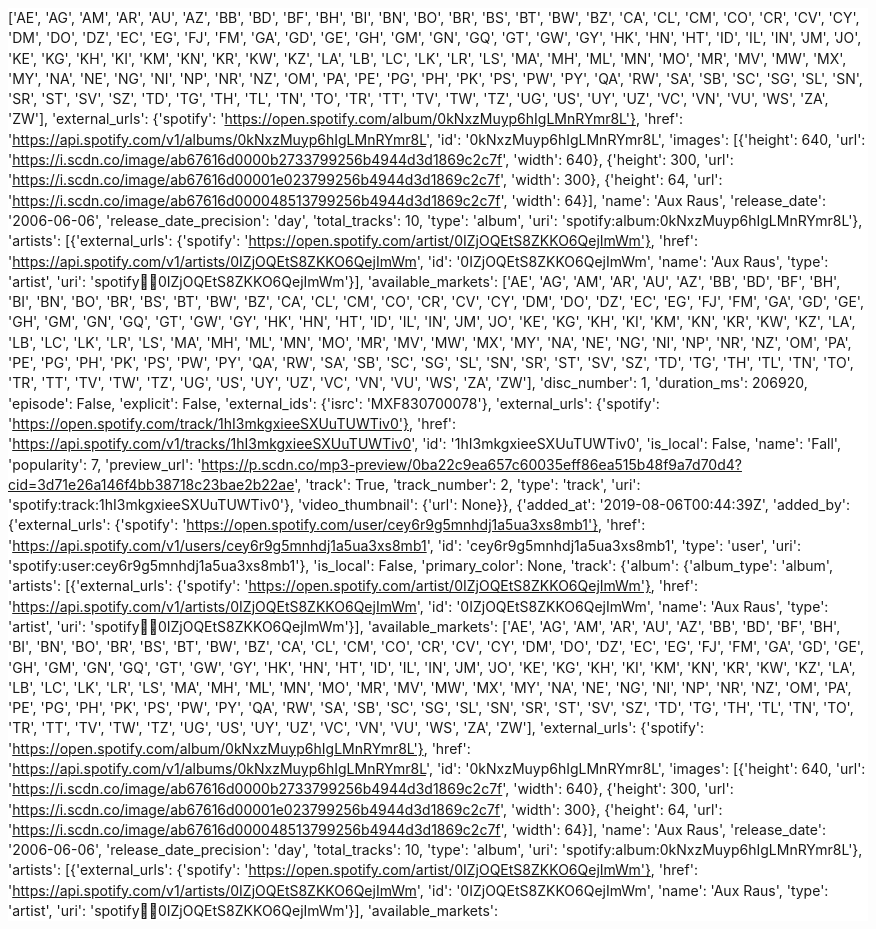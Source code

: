 ['AE', 'AG', 'AM', 'AR', 'AU', 'AZ', 'BB', 'BD', 'BF', 'BH', 'BI', 'BN', 'BO', 'BR', 'BS', 'BT', 'BW', 'BZ', 'CA', 'CL', 'CM', 'CO', 'CR', 'CV', 'CY', 'DM', 'DO', 'DZ', 'EC', 'EG', 'FJ', 'FM', 'GA', 'GD', 'GE', 'GH', 'GM', 'GN', 'GQ', 'GT', 'GW', 'GY', 'HK', 'HN', 'HT', 'ID', 'IL', 'IN', 'JM', 'JO', 'KE', 'KG', 'KH', 'KI', 'KM', 'KN', 'KR', 'KW', 'KZ', 'LA', 'LB', 'LC', 'LK', 'LR', 'LS', 'MA', 'MH', 'ML', 'MN', 'MO', 'MR', 'MV', 'MW', 'MX', 'MY', 'NA', 'NE', 'NG', 'NI', 'NP', 'NR', 'NZ', 'OM', 'PA', 'PE', 'PG', 'PH', 'PK', 'PS', 'PW', 'PY', 'QA', 'RW', 'SA', 'SB', 'SC', 'SG', 'SL', 'SN', 'SR', 'ST', 'SV', 'SZ', 'TD', 'TG', 'TH', 'TL', 'TN', 'TO', 'TR', 'TT', 'TV', 'TW', 'TZ', 'UG', 'US', 'UY', 'UZ', 'VC', 'VN', 'VU', 'WS', 'ZA', 'ZW'], 'external_urls': {'spotify': 'https://open.spotify.com/album/0kNxzMuyp6hIgLMnRYmr8L'}, 'href': 'https://api.spotify.com/v1/albums/0kNxzMuyp6hIgLMnRYmr8L', 'id': '0kNxzMuyp6hIgLMnRYmr8L', 'images': [{'height': 640, 'url': 'https://i.scdn.co/image/ab67616d0000b2733799256b4944d3d1869c2c7f', 'width': 640}, {'height': 300, 'url': 'https://i.scdn.co/image/ab67616d00001e023799256b4944d3d1869c2c7f', 'width': 300}, {'height': 64, 'url': 'https://i.scdn.co/image/ab67616d000048513799256b4944d3d1869c2c7f', 'width': 64}], 'name': 'Aux Raus', 'release_date': '2006-06-06', 'release_date_precision': 'day', 'total_tracks': 10, 'type': 'album', 'uri': 'spotify:album:0kNxzMuyp6hIgLMnRYmr8L'}, 'artists': [{'external_urls': {'spotify': 'https://open.spotify.com/artist/0IZjOQEtS8ZKKO6QejImWm'}, 'href': 'https://api.spotify.com/v1/artists/0IZjOQEtS8ZKKO6QejImWm', 'id': '0IZjOQEtS8ZKKO6QejImWm', 'name': 'Aux Raus', 'type': 'artist', 'uri': 'spotify:artist:0IZjOQEtS8ZKKO6QejImWm'}], 'available_markets': ['AE', 'AG', 'AM', 'AR', 'AU', 'AZ', 'BB', 'BD', 'BF', 'BH', 'BI', 'BN', 'BO', 'BR', 'BS', 'BT', 'BW', 'BZ', 'CA', 'CL', 'CM', 'CO', 'CR', 'CV', 'CY', 'DM', 'DO', 'DZ', 'EC', 'EG', 'FJ', 'FM', 'GA', 'GD', 'GE', 'GH', 'GM', 'GN', 'GQ', 'GT', 'GW', 'GY', 'HK', 'HN', 'HT', 'ID', 'IL', 'IN', 'JM', 'JO', 'KE', 'KG', 'KH', 'KI', 'KM', 'KN', 'KR', 'KW', 'KZ', 'LA', 'LB', 'LC', 'LK', 'LR', 'LS', 'MA', 'MH', 'ML', 'MN', 'MO', 'MR', 'MV', 'MW', 'MX', 'MY', 'NA', 'NE', 'NG', 'NI', 'NP', 'NR', 'NZ', 'OM', 'PA', 'PE', 'PG', 'PH', 'PK', 'PS', 'PW', 'PY', 'QA', 'RW', 'SA', 'SB', 'SC', 'SG', 'SL', 'SN', 'SR', 'ST', 'SV', 'SZ', 'TD', 'TG', 'TH', 'TL', 'TN', 'TO', 'TR', 'TT', 'TV', 'TW', 'TZ', 'UG', 'US', 'UY', 'UZ', 'VC', 'VN', 'VU', 'WS', 'ZA', 'ZW'], 'disc_number': 1, 'duration_ms': 206920, 'episode': False, 'explicit': False, 'external_ids': {'isrc': 'MXF830700078'}, 'external_urls': {'spotify': 'https://open.spotify.com/track/1hI3mkgxieeSXUuTUWTiv0'}, 'href': 'https://api.spotify.com/v1/tracks/1hI3mkgxieeSXUuTUWTiv0', 'id': '1hI3mkgxieeSXUuTUWTiv0', 'is_local': False, 'name': 'Fall', 'popularity': 7, 'preview_url': 'https://p.scdn.co/mp3-preview/0ba22c9ea657c60035eff86ea515b48f9a7d70d4?cid=3d71e26a146f4bb38718c23bae2b22ae', 'track': True, 'track_number': 2, 'type': 'track', 'uri': 'spotify:track:1hI3mkgxieeSXUuTUWTiv0'}, 'video_thumbnail': {'url': None}}, {'added_at': '2019-08-06T00:44:39Z', 'added_by': {'external_urls': {'spotify': 'https://open.spotify.com/user/cey6r9g5mnhdj1a5ua3xs8mb1'}, 'href': 'https://api.spotify.com/v1/users/cey6r9g5mnhdj1a5ua3xs8mb1', 'id': 'cey6r9g5mnhdj1a5ua3xs8mb1', 'type': 'user', 'uri': 'spotify:user:cey6r9g5mnhdj1a5ua3xs8mb1'}, 'is_local': False, 'primary_color': None, 'track': {'album': {'album_type': 'album', 'artists': [{'external_urls': {'spotify': 'https://open.spotify.com/artist/0IZjOQEtS8ZKKO6QejImWm'}, 'href': 'https://api.spotify.com/v1/artists/0IZjOQEtS8ZKKO6QejImWm', 'id': '0IZjOQEtS8ZKKO6QejImWm', 'name': 'Aux Raus', 'type': 'artist', 'uri': 'spotify:artist:0IZjOQEtS8ZKKO6QejImWm'}], 'available_markets': ['AE', 'AG', 'AM', 'AR', 'AU', 'AZ', 'BB', 'BD', 'BF', 'BH', 'BI', 'BN', 'BO', 'BR', 'BS', 'BT', 'BW', 'BZ', 'CA', 'CL', 'CM', 'CO', 'CR', 'CV', 'CY', 'DM', 'DO', 'DZ', 'EC', 'EG', 'FJ', 'FM', 'GA', 'GD', 'GE', 'GH', 'GM', 'GN', 'GQ', 'GT', 'GW', 'GY', 'HK', 'HN', 'HT', 'ID', 'IL', 'IN', 'JM', 'JO', 'KE', 'KG', 'KH', 'KI', 'KM', 'KN', 'KR', 'KW', 'KZ', 'LA', 'LB', 'LC', 'LK', 'LR', 'LS', 'MA', 'MH', 'ML', 'MN', 'MO', 'MR', 'MV', 'MW', 'MX', 'MY', 'NA', 'NE', 'NG', 'NI', 'NP', 'NR', 'NZ', 'OM', 'PA', 'PE', 'PG', 'PH', 'PK', 'PS', 'PW', 'PY', 'QA', 'RW', 'SA', 'SB', 'SC', 'SG', 'SL', 'SN', 'SR', 'ST', 'SV', 'SZ', 'TD', 'TG', 'TH', 'TL', 'TN', 'TO', 'TR', 'TT', 'TV', 'TW', 'TZ', 'UG', 'US', 'UY', 'UZ', 'VC', 'VN', 'VU', 'WS', 'ZA', 'ZW'], 'external_urls': {'spotify': 'https://open.spotify.com/album/0kNxzMuyp6hIgLMnRYmr8L'}, 'href': 'https://api.spotify.com/v1/albums/0kNxzMuyp6hIgLMnRYmr8L', 'id': '0kNxzMuyp6hIgLMnRYmr8L', 'images': [{'height': 640, 'url': 'https://i.scdn.co/image/ab67616d0000b2733799256b4944d3d1869c2c7f', 'width': 640}, {'height': 300, 'url': 'https://i.scdn.co/image/ab67616d00001e023799256b4944d3d1869c2c7f', 'width': 300}, {'height': 64, 'url': 'https://i.scdn.co/image/ab67616d000048513799256b4944d3d1869c2c7f', 'width': 64}], 'name': 'Aux Raus', 'release_date': '2006-06-06', 'release_date_precision': 'day', 'total_tracks': 10, 'type': 'album', 'uri': 'spotify:album:0kNxzMuyp6hIgLMnRYmr8L'}, 'artists': [{'external_urls': {'spotify': 'https://open.spotify.com/artist/0IZjOQEtS8ZKKO6QejImWm'}, 'href': 'https://api.spotify.com/v1/artists/0IZjOQEtS8ZKKO6QejImWm', 'id': '0IZjOQEtS8ZKKO6QejImWm', 'name': 'Aux Raus', 'type': 'artist', 'uri': 'spotify:artist:0IZjOQEtS8ZKKO6QejImWm'}], 'available_markets':